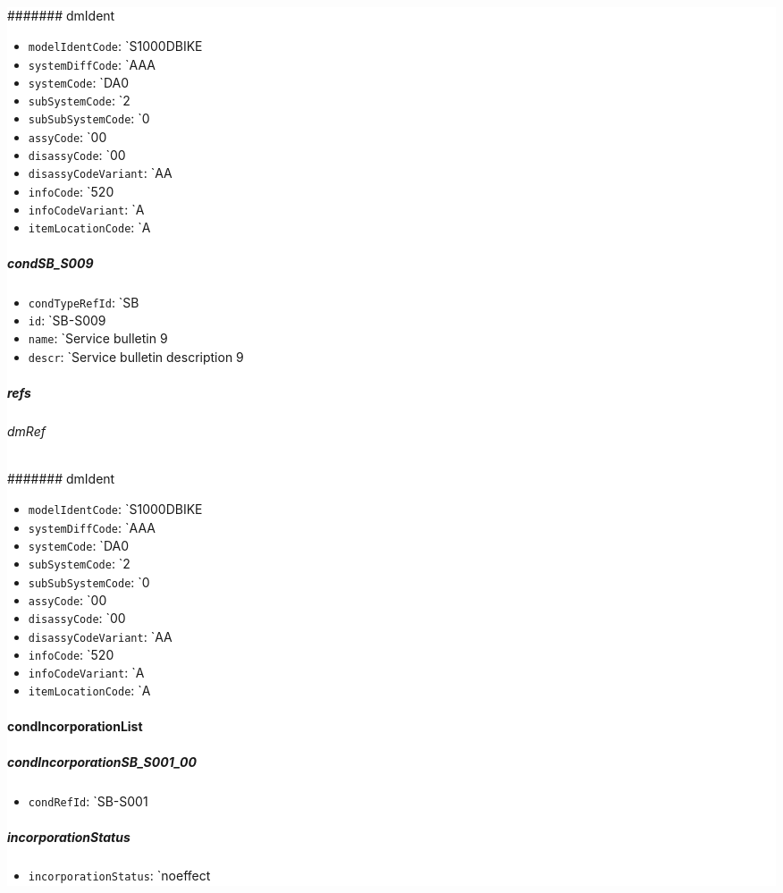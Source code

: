 ####### dmIdent

*   `modelIdentCode`: `S1000DBIKE
*   `systemDiffCode`: `AAA
*   `systemCode`: `DA0
*   `subSystemCode`: `2
*   `subSubSystemCode`: `0
*   `assyCode`: `00
*   `disassyCode`: `00
*   `disassyCodeVariant`: `AA
*   `infoCode`: `520
*   `infoCodeVariant`: `A
*   `itemLocationCode`: `A
##### condSB_S009

*   `condTypeRefId`: `SB
*   `id`: `SB-S009
*   `name`: `Service bulletin 9
*   `descr`: `Service bulletin description 9
##### refs

###### dmRef

####### dmIdent

*   `modelIdentCode`: `S1000DBIKE
*   `systemDiffCode`: `AAA
*   `systemCode`: `DA0
*   `subSystemCode`: `2
*   `subSubSystemCode`: `0
*   `assyCode`: `00
*   `disassyCode`: `00
*   `disassyCodeVariant`: `AA
*   `infoCode`: `520
*   `infoCodeVariant`: `A
*   `itemLocationCode`: `A
#### condIncorporationList

##### condIncorporationSB_S001_00

*   `condRefId`: `SB-S001
##### incorporationStatus

*   `incorporationStatus`: `noeffect